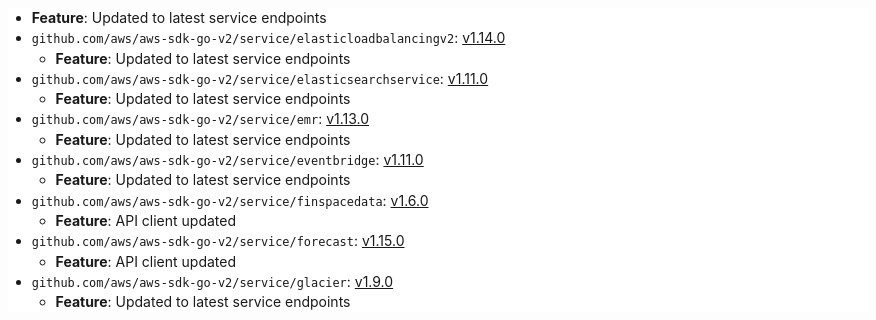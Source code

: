   * **Feature**: Updated to latest service endpoints
* `github.com/aws/aws-sdk-go-v2/service/elasticloadbalancingv2`: [v1.14.0](service/elasticloadbalancingv2/CHANGELOG.md#v1140-2021-12-21)
  * **Feature**: Updated to latest service endpoints
* `github.com/aws/aws-sdk-go-v2/service/elasticsearchservice`: [v1.11.0](service/elasticsearchservice/CHANGELOG.md#v1110-2021-12-21)
  * **Feature**: Updated to latest service endpoints
* `github.com/aws/aws-sdk-go-v2/service/emr`: [v1.13.0](service/emr/CHANGELOG.md#v1130-2021-12-21)
  * **Feature**: Updated to latest service endpoints
* `github.com/aws/aws-sdk-go-v2/service/eventbridge`: [v1.11.0](service/eventbridge/CHANGELOG.md#v1110-2021-12-21)
  * **Feature**: Updated to latest service endpoints
* `github.com/aws/aws-sdk-go-v2/service/finspacedata`: [v1.6.0](service/finspacedata/CHANGELOG.md#v160-2021-12-21)
  * **Feature**: API client updated
* `github.com/aws/aws-sdk-go-v2/service/forecast`: [v1.15.0](service/forecast/CHANGELOG.md#v1150-2021-12-21)
  * **Feature**: API client updated
* `github.com/aws/aws-sdk-go-v2/service/glacier`: [v1.9.0](service/glacier/CHANGELOG.md#v190-2021-12-21)
  * **Feature**: Updated to latest service endpoints
